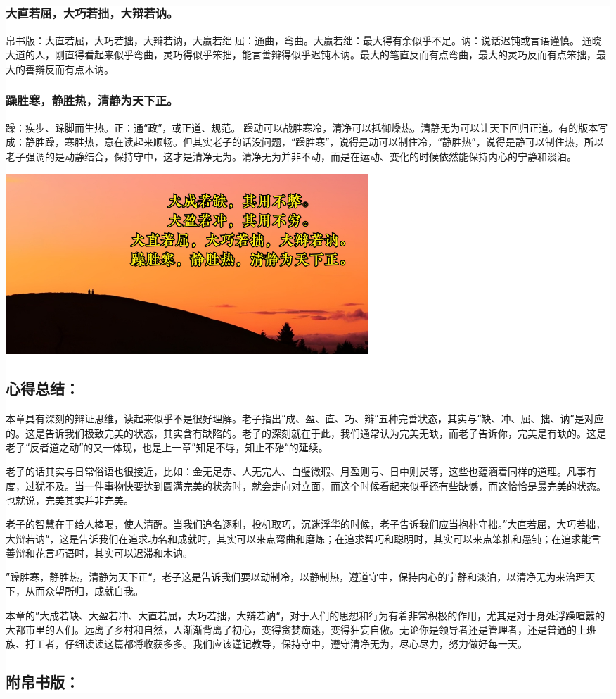 ### 大直若屈，大巧若拙，大辩若讷。
帛书版：大直若屈，大巧若拙，大辩若讷，大赢若绌
屈：通曲，弯曲。大赢若绌：最大得有余似乎不足。讷：说话迟钝或言语谨慎。
通晓大道的人，刚直得看起来似乎弯曲，灵巧得似乎笨拙，能言善辩得似乎迟钝木讷。最大的笔直反而有点弯曲，最大的灵巧反而有点笨拙，最大的善辩反而有点木讷。

### 躁胜寒，静胜热，清静为天下正。
躁：疾步、跺脚而生热。正：通“政”，或正道、规范。
躁动可以战胜寒冷，清净可以抵御燥热。清静无为可以让天下回归正道。有的版本写成：静胜躁，寒胜热，意在读起来顺畅。但其实老子的话没问题，“躁胜寒”，说得是动可以制住冷，“静胜热”，说得是静可以制住热，所以老子强调的是动静结合，保持守中，这才是清净无为。清净无为并非不动，而是在运动、变化的时候依然能保持内心的宁静和淡泊。


<img src="../images/45-2.png" width="60%">

## 心得总结：

本章具有深刻的辩证思维，读起来似乎不是很好理解。老子指出“成、盈、直、巧、辩”五种完善状态，其实与“缺、冲、屈、拙、讷”是对应的。这是告诉我们极致完美的状态，其实含有缺陷的。老子的深刻就在于此，我们通常认为完美无缺，而老子告诉你，完美是有缺的。这是老子“反者道之动”的又一体现，也是上一章”知足不辱，知止不殆“的延续。

老子的话其实与日常俗语也很接近，比如：金无足赤、人无完人、白璧微瑕、月盈则亏、日中则昃等，这些也蕴涵着同样的道理。凡事有度，过犹不及。当一件事物快要达到圆满完美的状态时，就会走向对立面，而这个时候看起来似乎还有些缺憾，而这恰恰是最完美的状态。也就说，完美其实并非完美。

老子的智慧在于给人棒喝，使人清醒。当我们追名逐利，投机取巧，沉迷浮华的时候，老子告诉我们应当抱朴守拙。”大直若屈，大巧若拙，大辩若讷“，这是告诉我们在追求功名和成就时，其实可以来点弯曲和磨炼；在追求智巧和聪明时，其实可以来点笨拙和愚钝；在追求能言善辩和花言巧语时，其实可以迟滞和木讷。

”躁胜寒，静胜热，清静为天下正“，老子这是告诉我们要以动制冷，以静制热，遵道守中，保持内心的宁静和淡泊，以清净无为来治理天下，从而众望所归，成就自我。

本章的”大成若缺、大盈若冲、大直若屈，大巧若拙，大辩若讷“，对于人们的思想和行为有着非常积极的作用，尤其是对于身处浮躁喧嚣的大都市里的人们。远离了乡村和自然，人渐渐背离了初心，变得贪婪痴迷，变得狂妄自傲。无论你是领导者还是管理者，还是普通的上班族、打工者，仔细读读这篇都将收获多多。我们应该谨记教导，保持守中，遵守清净无为，尽心尽力，努力做好每一天。

## 附帛书版：
